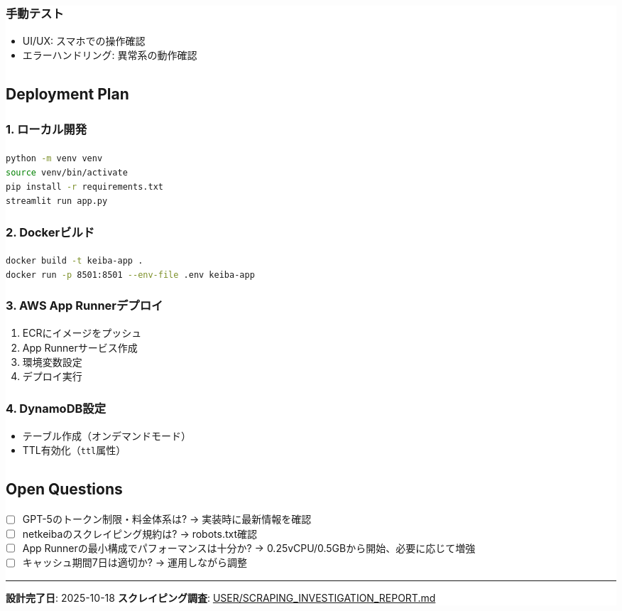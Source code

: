 ### 手動テスト
- UI/UX: スマホでの操作確認
- エラーハンドリング: 異常系の動作確認

## Deployment Plan

### 1. ローカル開発
```bash
python -m venv venv
source venv/bin/activate
pip install -r requirements.txt
streamlit run app.py
```

### 2. Dockerビルド
```bash
docker build -t keiba-app .
docker run -p 8501:8501 --env-file .env keiba-app
```

### 3. AWS App Runnerデプロイ
1. ECRにイメージをプッシュ
2. App Runnerサービス作成
3. 環境変数設定
4. デプロイ実行

### 4. DynamoDB設定
- テーブル作成（オンデマンドモード）
- TTL有効化（`ttl`属性）

## Open Questions

- [ ] GPT-5のトークン制限・料金体系は? → 実装時に最新情報を確認
- [ ] netkeibaのスクレイピング規約は? → robots.txt確認
- [ ] App Runnerの最小構成でパフォーマンスは十分か? → 0.25vCPU/0.5GBから開始、必要に応じて増強
- [ ] キャッシュ期間7日は適切か? → 運用しながら調整

---

**設計完了日**: 2025-10-18
**スクレイピング調査**: [USER/SCRAPING_INVESTIGATION_REPORT.md](../../../USER/SCRAPING_INVESTIGATION_REPORT.md)
